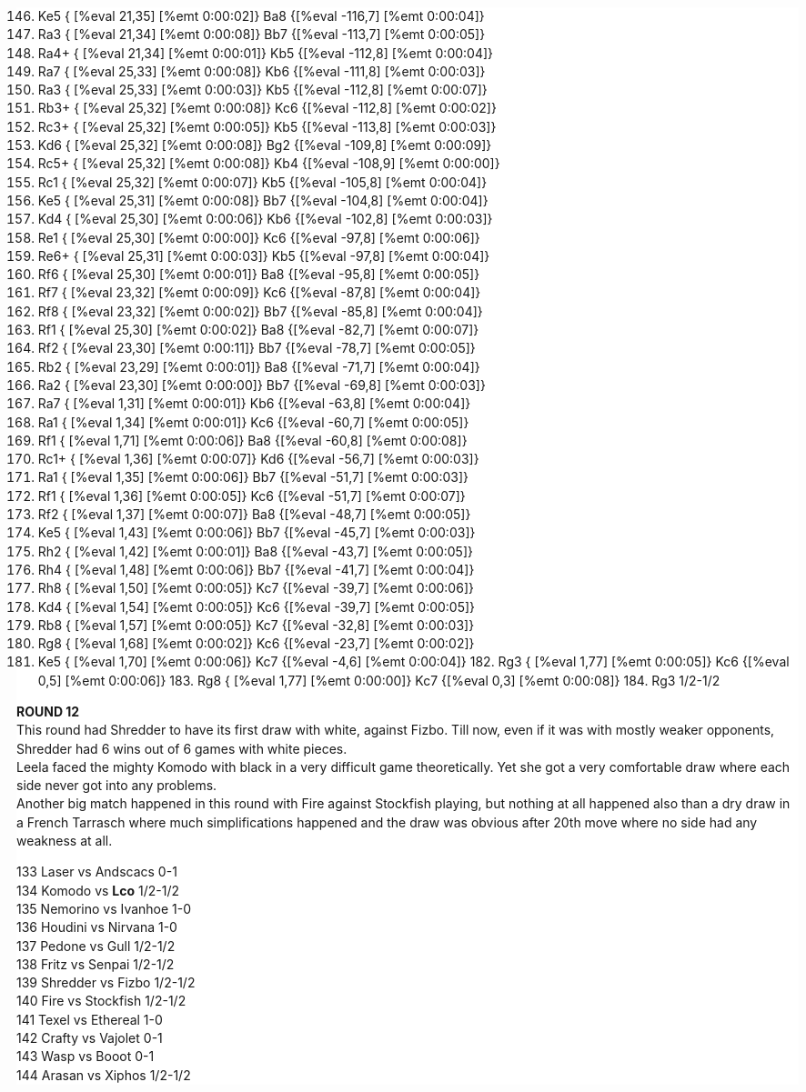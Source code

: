 146. Ke5 { [%eval 21,35] [%emt 0:00:02]} Ba8 {[%eval -116,7] [%emt 0:00:04]}
147. Ra3 { [%eval 21,34] [%emt 0:00:08]} Bb7 {[%eval -113,7] [%emt 0:00:05]}
148. Ra4+ { [%eval 21,34] [%emt 0:00:01]} Kb5 {[%eval -112,8] [%emt 0:00:04]}
149. Ra7 { [%eval 25,33] [%emt 0:00:08]} Kb6 {[%eval -111,8] [%emt 0:00:03]}
150. Ra3 { [%eval 25,33] [%emt 0:00:03]} Kb5 {[%eval -112,8] [%emt 0:00:07]}
151. Rb3+ { [%eval 25,32] [%emt 0:00:08]} Kc6 {[%eval -112,8] [%emt 0:00:02]}
152. Rc3+ { [%eval 25,32] [%emt 0:00:05]} Kb5 {[%eval -113,8] [%emt 0:00:03]}
153. Kd6 { [%eval 25,32] [%emt 0:00:08]} Bg2 {[%eval -109,8] [%emt 0:00:09]}
154. Rc5+ { [%eval 25,32] [%emt 0:00:08]} Kb4 {[%eval -108,9] [%emt 0:00:00]}
155. Rc1 { [%eval 25,32] [%emt 0:00:07]} Kb5 {[%eval -105,8] [%emt 0:00:04]}
156. Ke5 { [%eval 25,31] [%emt 0:00:08]} Bb7 {[%eval -104,8] [%emt 0:00:04]}
157. Kd4 { [%eval 25,30] [%emt 0:00:06]} Kb6 {[%eval -102,8] [%emt 0:00:03]}
158. Re1 { [%eval 25,30] [%emt 0:00:00]} Kc6 {[%eval -97,8] [%emt 0:00:06]}
159. Re6+ { [%eval 25,31] [%emt 0:00:03]} Kb5 {[%eval -97,8] [%emt 0:00:04]}
160. Rf6 { [%eval 25,30] [%emt 0:00:01]} Ba8 {[%eval -95,8] [%emt 0:00:05]}
161. Rf7 { [%eval 23,32] [%emt 0:00:09]} Kc6 {[%eval -87,8] [%emt 0:00:04]}
162. Rf8 { [%eval 23,32] [%emt 0:00:02]} Bb7 {[%eval -85,8] [%emt 0:00:04]}
163. Rf1 { [%eval 25,30] [%emt 0:00:02]} Ba8 {[%eval -82,7] [%emt 0:00:07]}
164. Rf2 { [%eval 23,30] [%emt 0:00:11]} Bb7 {[%eval -78,7] [%emt 0:00:05]}
165. Rb2 { [%eval 23,29] [%emt 0:00:01]} Ba8 {[%eval -71,7] [%emt 0:00:04]}
166. Ra2 { [%eval 23,30] [%emt 0:00:00]} Bb7 {[%eval -69,8] [%emt 0:00:03]}
167. Ra7 { [%eval 1,31] [%emt 0:00:01]} Kb6 {[%eval -63,8] [%emt 0:00:04]}
168. Ra1 { [%eval 1,34] [%emt 0:00:01]} Kc6 {[%eval -60,7] [%emt 0:00:05]}
169. Rf1 { [%eval 1,71] [%emt 0:00:06]} Ba8 {[%eval -60,8] [%emt 0:00:08]}
170. Rc1+ { [%eval 1,36] [%emt 0:00:07]} Kd6 {[%eval -56,7] [%emt 0:00:03]}
171. Ra1 { [%eval 1,35] [%emt 0:00:06]} Bb7 {[%eval -51,7] [%emt 0:00:03]}
172. Rf1 { [%eval 1,36] [%emt 0:00:05]} Kc6 {[%eval -51,7] [%emt 0:00:07]}
173. Rf2 { [%eval 1,37] [%emt 0:00:07]} Ba8 {[%eval -48,7] [%emt 0:00:05]}
174. Ke5 { [%eval 1,43] [%emt 0:00:06]} Bb7 {[%eval -45,7] [%emt 0:00:03]}
175. Rh2 { [%eval 1,42] [%emt 0:00:01]} Ba8 {[%eval -43,7] [%emt 0:00:05]}
176. Rh4 { [%eval 1,48] [%emt 0:00:06]} Bb7 {[%eval -41,7] [%emt 0:00:04]}
177. Rh8 { [%eval 1,50] [%emt 0:00:05]} Kc7 {[%eval -39,7] [%emt 0:00:06]}
178. Kd4 { [%eval 1,54] [%emt 0:00:05]} Kc6 {[%eval -39,7] [%emt 0:00:05]}
179. Rb8 { [%eval 1,57] [%emt 0:00:05]} Kc7 {[%eval -32,8] [%emt 0:00:03]}
180. Rg8 { [%eval 1,68] [%emt 0:00:02]} Kc6 {[%eval -23,7] [%emt 0:00:02]}
181. Ke5 { [%eval 1,70] [%emt 0:00:06]} Kc7 {[%eval -4,6] [%emt 0:00:04]} 182.
Rg3 { [%eval 1,77] [%emt 0:00:05]} Kc6 {[%eval 0,5] [%emt 0:00:06]} 183. Rg8 {
[%eval 1,77] [%emt 0:00:00]} Kc7 {[%eval 0,3] [%emt 0:00:08]} 184. Rg3 1/2-1/2

**ROUND 12**  
This round had Shredder to have its first draw with white, against Fizbo. Till
now, even if it was with mostly weaker opponents, Shredder had 6 wins out of 6
games with white pieces.  
Leela faced the mighty Komodo with black in a very difficult game
theoretically. Yet she got a very comfortable draw where each side never got
into any problems.  
Another big match happened in this round with Fire against Stockfish playing,
but nothing at all happened also than a dry draw in a French Tarrasch where
much simplifications happened and the draw was obvious after 20th move where
no side had any weakness at all.

133 Laser vs Andscacs 0-1  
134 Komodo vs **Lco** 1/2-1/2  
135 Nemorino vs Ivanhoe 1-0  
136 Houdini vs Nirvana 1-0  
137 Pedone vs Gull 1/2-1/2  
138 Fritz vs Senpai 1/2-1/2  
139 Shredder vs Fizbo 1/2-1/2  
140 Fire vs Stockfish 1/2-1/2  
141 Texel vs Ethereal 1-0  
142 Crafty vs Vajolet 0-1  
143 Wasp vs Booot 0-1  
144 Arasan vs Xiphos 1/2-1/2
